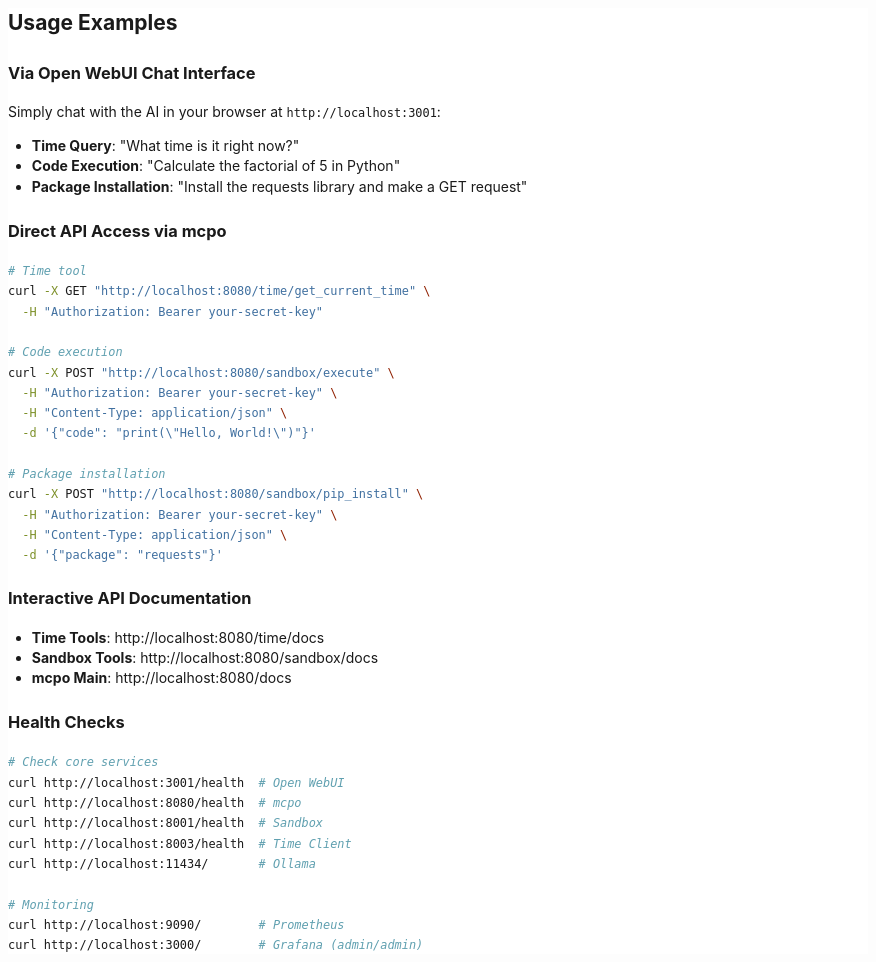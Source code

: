## Usage Examples

### Via Open WebUI Chat Interface
Simply chat with the AI in your browser at `http://localhost:3001`:

- **Time Query**: "What time is it right now?"
- **Code Execution**: "Calculate the factorial of 5 in Python"
- **Package Installation**: "Install the requests library and make a GET request"

### Direct API Access via mcpo
```bash
# Time tool
curl -X GET "http://localhost:8080/time/get_current_time" \
  -H "Authorization: Bearer your-secret-key"

# Code execution
curl -X POST "http://localhost:8080/sandbox/execute" \
  -H "Authorization: Bearer your-secret-key" \
  -H "Content-Type: application/json" \
  -d '{"code": "print(\"Hello, World!\")"}'

# Package installation
curl -X POST "http://localhost:8080/sandbox/pip_install" \
  -H "Authorization: Bearer your-secret-key" \
  -H "Content-Type: application/json" \
  -d '{"package": "requests"}'
```

### Interactive API Documentation
- **Time Tools**: http://localhost:8080/time/docs
- **Sandbox Tools**: http://localhost:8080/sandbox/docs
- **mcpo Main**: http://localhost:8080/docs

### Health Checks
```bash
# Check core services
curl http://localhost:3001/health  # Open WebUI
curl http://localhost:8080/health  # mcpo
curl http://localhost:8001/health  # Sandbox
curl http://localhost:8003/health  # Time Client
curl http://localhost:11434/       # Ollama

# Monitoring
curl http://localhost:9090/        # Prometheus
curl http://localhost:3000/        # Grafana (admin/admin)
``` 